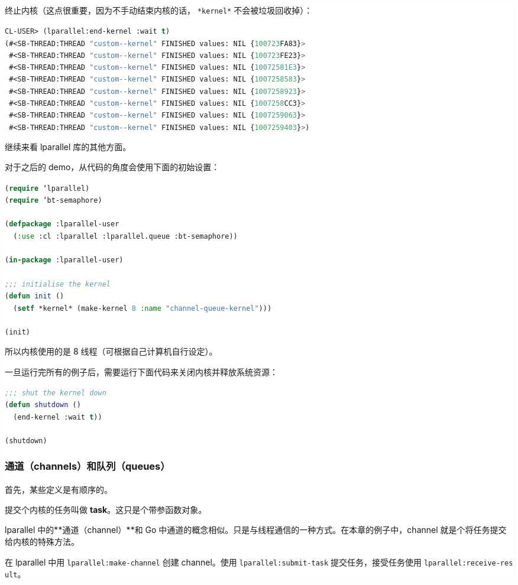 终止内核（这点很重要，因为不手动结束内核的话， `*kernel*` 不会被垃圾回收掉）：

~~~lisp
CL-USER> (lparallel:end-kernel :wait t)
(#<SB-THREAD:THREAD "custom--kernel" FINISHED values: NIL {100723FA83}>
 #<SB-THREAD:THREAD "custom--kernel" FINISHED values: NIL {100723FE23}>
 #<SB-THREAD:THREAD "custom--kernel" FINISHED values: NIL {10072581E3}>
 #<SB-THREAD:THREAD "custom--kernel" FINISHED values: NIL {1007258583}>
 #<SB-THREAD:THREAD "custom--kernel" FINISHED values: NIL {1007258923}>
 #<SB-THREAD:THREAD "custom--kernel" FINISHED values: NIL {1007258CC3}>
 #<SB-THREAD:THREAD "custom--kernel" FINISHED values: NIL {1007259063}>
 #<SB-THREAD:THREAD "custom--kernel" FINISHED values: NIL {1007259403}>)
~~~

继续来看 lparallel 库的其他方面。

对于之后的 demo，从代码的角度会使用下面的初始设置：

~~~lisp
(require ‘lparallel)
(require ‘bt-semaphore)

(defpackage :lparallel-user
  (:use :cl :lparallel :lparallel.queue :bt-semaphore))

(in-package :lparallel-user)

;;; initialise the kernel
(defun init ()
  (setf *kernel* (make-kernel 8 :name "channel-queue-kernel")))

(init)
~~~

所以内核使用的是 8 线程（可根据自己计算机自行设定）。

一旦运行完所有的例子后，需要运行下面代码来关闭内核并释放系统资源：

~~~lisp
;;; shut the kernel down
(defun shutdown ()
  (end-kernel :wait t))

(shutdown)
~~~

### 通道（channels）和队列（queues）

首先，某些定义是有顺序的。

提交个内核的任务叫做 **task**。这只是个带参函数对象。

lparallel 中的**通道（channel）**和 Go 中通道的概念相似。只是与线程通信的一种方式。在本章的例子中，channel 就是个将任务提交给内核的特殊方法。

在 lparallel 中用 `lparallel:make-channel` 创建 channel。使用 `lparallel:submit-task` 提交任务，接受任务使用 `lparallel:receive-result`。
